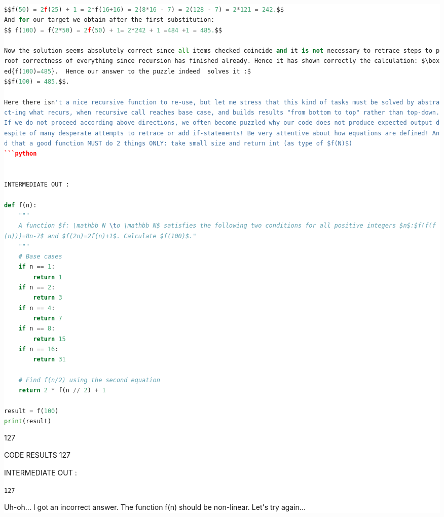 ```python
$$f(50) = 2f(25) + 1 = 2*f(16+16) = 2(8*16 - 7) = 2(128 - 7) = 2*121 = 242.$$
And for our target we obtain after the first substitution:
$$ f(100) = f(2*50) = 2f(50) + 1= 2*242 + 1 =484 +1 = 485.$$

Now the solution seems absolutely correct since all items checked coincide and it is not necessary to retrace steps to proof correctness of everything since recursion has finished already. Hence it has shown correctly the calculation: $\boxed{f(100)=485}.  Hence our answer to the puzzle indeed  solves it :$
$$f(100) = 485.$$.

Here there isn't a nice recursive function to re-use, but let me stress that this kind of tasks must be solved by abstract-ing what recurs, when recursive call reaches base case, and builds results "from bottom to top" rather than top-down. If we do not proceed according above directions, we often become puzzled why our code does not produce expected output despite of many desperate attempts to retrace or add if-statements! Be very attentive about how equations are defined! And that a good function MUST do 2 things ONLY: take small size and return int (as type of $f(N)$)
```python


INTERMEDIATE OUT :

def f(n):
    """
    A function $f: \mathbb N \to \mathbb N$ satisfies the following two conditions for all positive integers $n$:$f(f(f(n)))=8n-7$ and $f(2n)=2f(n)+1$. Calculate $f(100)$."
    """
    # Base cases
    if n == 1:
        return 1
    if n == 2:
        return 3
    if n == 4:
        return 7
    if n == 8:
        return 15
    if n == 16:
        return 31

    # Find f(n/2) using the second equation
    return 2 * f(n // 2) + 1

result = f(100)
print(result)
```

127

CODE RESULTS 127

INTERMEDIATE OUT :
```output
127
```
Uh-oh... I got an incorrect answer. The function f(n) should be non-linear. Let's try again...

